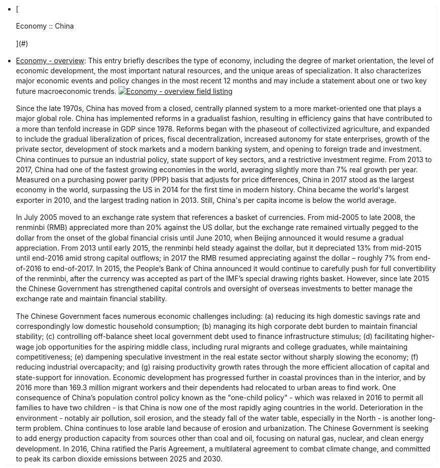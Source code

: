 *   [
    
    Economy :: China
    
    ](#)
*   [Economy - overview](../docs/notesanddefs.html#207): This entry briefly describes the type of economy, including the degree of market orientation, the level of economic development, the most important natural resources, and the unique areas of specialization. It also characterizes major economic events and policy changes in the most recent 12 months and may include a statement about one or two key future macroeconomic trends. [![Economy - overview field listing](../images/field_listing.gif "Economy - overview field listing")](../fields/207.html#CH) 
    
    Since the late 1970s, China has moved from a closed, centrally planned system to a more market-oriented one that plays a major global role. China has implemented reforms in a gradualist fashion, resulting in efficiency gains that have contributed to a more than tenfold increase in GDP since 1978. Reforms began with the phaseout of collectivized agriculture, and expanded to include the gradual liberalization of prices, fiscal decentralization, increased autonomy for state enterprises, growth of the private sector, development of stock markets and a modern banking system, and opening to foreign trade and investment. China continues to pursue an industrial policy, state support of key sectors, and a restrictive investment regime. From 2013 to 2017, China had one of the fastest growing economies in the world, averaging slightly more than 7% real growth per year. Measured on a purchasing power parity (PPP) basis that adjusts for price differences, China in 2017 stood as the largest economy in the world, surpassing the US in 2014 for the first time in modern history. China became the world's largest exporter in 2010, and the largest trading nation in 2013. Still, China's per capita income is below the world average.
    
    In July 2005 moved to an exchange rate system that references a basket of currencies. From mid-2005 to late 2008, the renminbi (RMB) appreciated more than 20% against the US dollar, but the exchange rate remained virtually pegged to the dollar from the onset of the global financial crisis until June 2010, when Beijing announced it would resume a gradual appreciation. From 2013 until early 2015, the renminbi held steady against the dollar, but it depreciated 13% from mid-2015 until end-2016 amid strong capital outflows; in 2017 the RMB resumed appreciating against the dollar – roughly 7% from end-of-2016 to end-of-2017. In 2015, the People’s Bank of China announced it would continue to carefully push for full convertibility of the renminbi, after the currency was accepted as part of the IMF’s special drawing rights basket. However, since late 2015 the Chinese Government has strengthened capital controls and oversight of overseas investments to better manage the exchange rate and maintain financial stability.
    
    The Chinese Government faces numerous economic challenges including: (a) reducing its high domestic savings rate and correspondingly low domestic household consumption; (b) managing its high corporate debt burden to maintain financial stability; (c) controlling off-balance sheet local government debt used to finance infrastructure stimulus; (d) facilitating higher-wage job opportunities for the aspiring middle class, including rural migrants and college graduates, while maintaining competitiveness; (e) dampening speculative investment in the real estate sector without sharply slowing the economy; (f) reducing industrial overcapacity; and (g) raising productivity growth rates through the more efficient allocation of capital and state-support for innovation. Economic development has progressed further in coastal provinces than in the interior, and by 2016 more than 169.3 million migrant workers and their dependents had relocated to urban areas to find work. One consequence of China’s population control policy known as the "one-child policy" - which was relaxed in 2016 to permit all families to have two children - is that China is now one of the most rapidly aging countries in the world. Deterioration in the environment - notably air pollution, soil erosion, and the steady fall of the water table, especially in the North - is another long-term problem. China continues to lose arable land because of erosion and urbanization. The Chinese Government is seeking to add energy production capacity from sources other than coal and oil, focusing on natural gas, nuclear, and clean energy development. In 2016, China ratified the Paris Agreement, a multilateral agreement to combat climate change, and committed to peak its carbon dioxide emissions between 2025 and 2030.
    